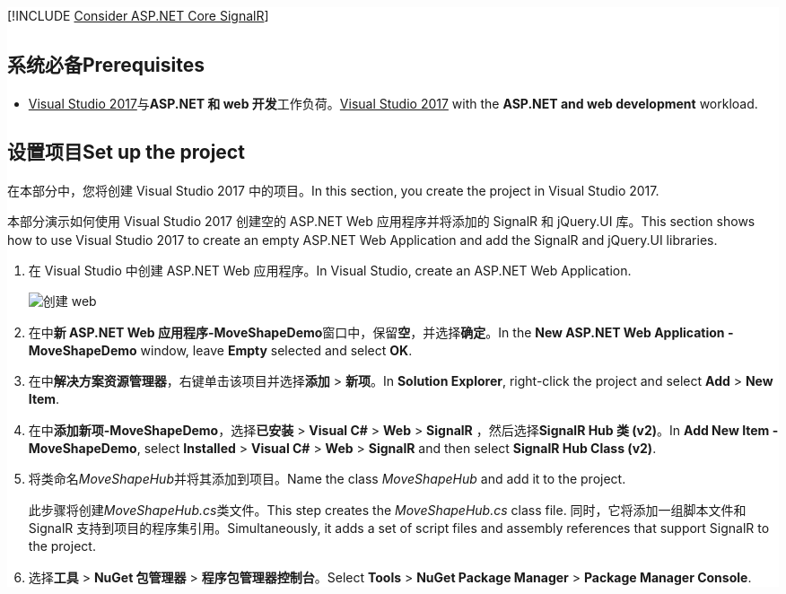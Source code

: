 
[!INCLUDE [Consider ASP.NET Core SignalR](~/includes/signalr/signalr-version-disambiguation.md)]

## <a name="prerequisites"></a><span data-ttu-id="6def4-119">系统必备</span><span class="sxs-lookup"><span data-stu-id="6def4-119">Prerequisites</span></span>

* <span data-ttu-id="6def4-120">[Visual Studio 2017](https://visualstudio.microsoft.com/downloads/)与**ASP.NET 和 web 开发**工作负荷。</span><span class="sxs-lookup"><span data-stu-id="6def4-120">[Visual Studio 2017](https://visualstudio.microsoft.com/downloads/) with the **ASP.NET and web development** workload.</span></span>

## <a name="set-up-the-project"></a><span data-ttu-id="6def4-121">设置项目</span><span class="sxs-lookup"><span data-stu-id="6def4-121">Set up the project</span></span>

<span data-ttu-id="6def4-122">在本部分中，您将创建 Visual Studio 2017 中的项目。</span><span class="sxs-lookup"><span data-stu-id="6def4-122">In this section, you create the project in Visual Studio 2017.</span></span>

<span data-ttu-id="6def4-123">本部分演示如何使用 Visual Studio 2017 创建空的 ASP.NET Web 应用程序并将添加的 SignalR 和 jQuery.UI 库。</span><span class="sxs-lookup"><span data-stu-id="6def4-123">This section shows how to use Visual Studio 2017 to create an empty ASP.NET Web Application and add the SignalR and jQuery.UI libraries.</span></span>

1. <span data-ttu-id="6def4-124">在 Visual Studio 中创建 ASP.NET Web 应用程序。</span><span class="sxs-lookup"><span data-stu-id="6def4-124">In Visual Studio, create an ASP.NET Web Application.</span></span>

    ![创建 web](tutorial-high-frequency-realtime-with-signalr/_static/image1.png)

1. <span data-ttu-id="6def4-126">在中**新 ASP.NET Web 应用程序-MoveShapeDemo**窗口中，保留**空**，并选择**确定**。</span><span class="sxs-lookup"><span data-stu-id="6def4-126">In the **New ASP.NET Web Application - MoveShapeDemo** window, leave **Empty** selected and select **OK**.</span></span>

1. <span data-ttu-id="6def4-127">在中**解决方案资源管理器**，右键单击该项目并选择**添加** > **新项**。</span><span class="sxs-lookup"><span data-stu-id="6def4-127">In **Solution Explorer**, right-click the project and select **Add** > **New Item**.</span></span>

1. <span data-ttu-id="6def4-128">在中**添加新项-MoveShapeDemo**，选择**已安装** > **Visual C#**   >  **Web**  > **SignalR** ，然后选择**SignalR Hub 类 (v2)**。</span><span class="sxs-lookup"><span data-stu-id="6def4-128">In **Add New Item - MoveShapeDemo**, select **Installed** > **Visual C#** > **Web** > **SignalR**  and then select **SignalR Hub Class (v2)**.</span></span>

1. <span data-ttu-id="6def4-129">将类命名*MoveShapeHub*并将其添加到项目。</span><span class="sxs-lookup"><span data-stu-id="6def4-129">Name the class *MoveShapeHub* and add it to the project.</span></span>

    <span data-ttu-id="6def4-130">此步骤将创建*MoveShapeHub.cs*类文件。</span><span class="sxs-lookup"><span data-stu-id="6def4-130">This step creates the *MoveShapeHub.cs* class file.</span></span> <span data-ttu-id="6def4-131">同时，它将添加一组脚本文件和 SignalR 支持到项目的程序集引用。</span><span class="sxs-lookup"><span data-stu-id="6def4-131">Simultaneously, it adds  a set of script files and assembly references that support SignalR to the project.</span></span>

1. <span data-ttu-id="6def4-132">选择**工具** > **NuGet 包管理器** > **程序包管理器控制台**。</span><span class="sxs-lookup"><span data-stu-id="6def4-132">Select **Tools** > **NuGet Package Manager** > **Package Manager Console**.</span></span>
